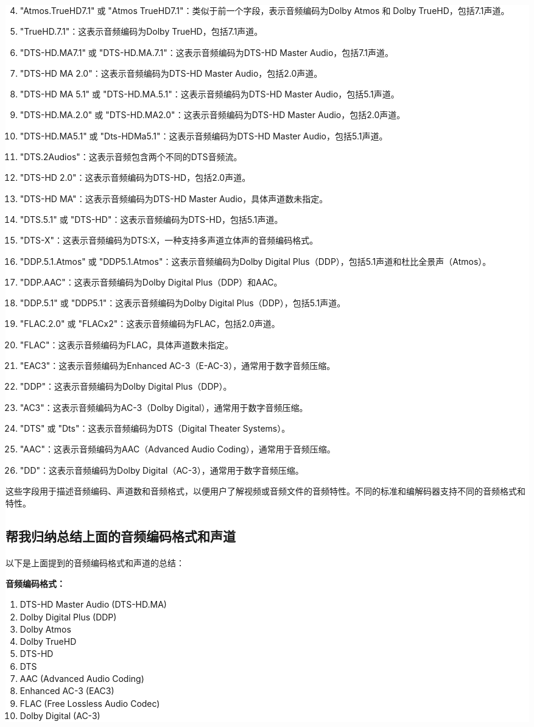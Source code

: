 4. "Atmos.TrueHD7.1" 或 "Atmos TrueHD7.1"：类似于前一个字段，表示音频编码为Dolby Atmos 和 Dolby TrueHD，包括7.1声道。

5. "TrueHD.7.1"：这表示音频编码为Dolby TrueHD，包括7.1声道。

6. "DTS-HD.MA7.1" 或 "DTS-HD.MA.7.1"：这表示音频编码为DTS-HD Master Audio，包括7.1声道。

7. "DTS-HD MA 2.0"：这表示音频编码为DTS-HD Master Audio，包括2.0声道。

8. "DTS-HD MA 5.1" 或 "DTS-HD.MA.5.1"：这表示音频编码为DTS-HD Master Audio，包括5.1声道。

9. "DTS-HD.MA.2.0" 或 "DTS-HD.MA2.0"：这表示音频编码为DTS-HD Master Audio，包括2.0声道。

10. "DTS-HD.MA5.1" 或 "Dts-HDMa5.1"：这表示音频编码为DTS-HD Master Audio，包括5.1声道。

11. "DTS.2Audios"：这表示音频包含两个不同的DTS音频流。

12. "DTS-HD 2.0"：这表示音频编码为DTS-HD，包括2.0声道。

13. "DTS-HD MA"：这表示音频编码为DTS-HD Master Audio，具体声道数未指定。

14. "DTS.5.1" 或 "DTS-HD"：这表示音频编码为DTS-HD，包括5.1声道。

15. "DTS-X"：这表示音频编码为DTS:X，一种支持多声道立体声的音频编码格式。

16. "DDP.5.1.Atmos" 或 "DDP5.1.Atmos"：这表示音频编码为Dolby Digital Plus（DDP），包括5.1声道和杜比全景声（Atmos）。

17. "DDP.AAC"：这表示音频编码为Dolby Digital Plus（DDP）和AAC。

18. "DDP.5.1" 或 "DDP5.1"：这表示音频编码为Dolby Digital Plus（DDP），包括5.1声道。

19. "FLAC.2.0" 或 "FLACx2"：这表示音频编码为FLAC，包括2.0声道。

20. "FLAC"：这表示音频编码为FLAC，具体声道数未指定。

21. "EAC3"：这表示音频编码为Enhanced AC-3（E-AC-3），通常用于数字音频压缩。

22. "DDP"：这表示音频编码为Dolby Digital Plus（DDP）。

23. "AC3"：这表示音频编码为AC-3（Dolby Digital），通常用于数字音频压缩。

24. "DTS" 或 "Dts"：这表示音频编码为DTS（Digital Theater Systems）。

25. "AAC"：这表示音频编码为AAC（Advanced Audio Coding），通常用于音频压缩。

26. "DD"：这表示音频编码为Dolby Digital（AC-3），通常用于数字音频压缩。

这些字段用于描述音频编码、声道数和音频格式，以便用户了解视频或音频文件的音频特性。不同的标准和编解码器支持不同的音频格式和特性。

## 帮我归纳总结上面的音频编码格式和声道

以下是上面提到的音频编码格式和声道的总结：

**音频编码格式：**
1. DTS-HD Master Audio (DTS-HD.MA)
2. Dolby Digital Plus (DDP)
3. Dolby Atmos
4. Dolby TrueHD
5. DTS-HD
6. DTS
7. AAC (Advanced Audio Coding)
8. Enhanced AC-3 (EAC3)
9. FLAC (Free Lossless Audio Codec)
10. Dolby Digital (AC-3)
